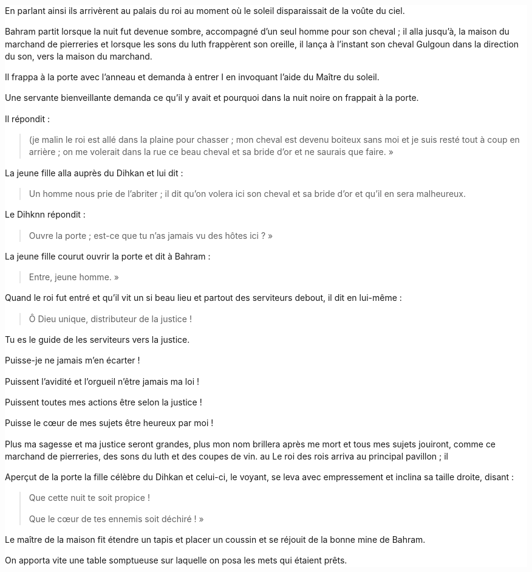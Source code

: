 En parlant ainsi ils arrivèrent au palais du roi au moment où le soleil disparaissait de la voûte du ciel.

Bahram partit lorsque la nuit fut devenue sombre, accompagné d’un seul homme pour son cheval ; il alla jusqu’à, la maison du marchand de pierreries et lorsque les sons du luth frappèrent son oreille, il lança à l’instant son cheval Gulgoun dans la direction du son, vers la maison du marchand.

Il frappa à la porte avec l’anneau et demanda à entrer I en invoquant l’aide du Maître du soleil.

Une servante bienveillante demanda ce qu’il y avait et pourquoi dans la nuit noire on frappait à la porte.

Il répondit :

> (je malin le roi est allé dans la plaine pour chasser ; mon cheval est devenu boiteux sans moi et je suis resté tout à coup en arrière ; on me volerait dans la rue ce beau cheval et sa bride d’or et ne saurais que faire. »

La jeune fille alla auprès du Dihkan et lui dit :

> Un homme nous prie de l’abriter ; il dit qu’on volera ici son cheval et sa bride d’or et qu’il en sera malheureux.

Le Dihknn répondit :

> Ouvre la porte ; est-ce que tu n’as jamais vu des hôtes ici ? »

La jeune fille courut ouvrir la porte et dit à Bahram :

> Entre, jeune homme. »

Quand le roi fut entré et qu’il vit un si beau lieu et partout des serviteurs debout, il dit en lui-même :

> Ô Dieu unique, distributeur de la justice !

Tu es le guide de les serviteurs vers la justice.

Puisse-je ne jamais m’en écarter !

Puissent l’avidité et l’orgueil n’être jamais ma loi !

Puissent toutes mes actions être selon la justice !

Puisse le cœur de mes sujets être heureux par moi !

Plus ma sagesse et ma justice seront grandes, plus mon nom brillera après me mort et tous mes sujets jouiront, comme ce marchand de pierreries, des sons du luth et des coupes de vin. au Le roi des rois arriva au principal pavillon ; il

Aperçut de la porte la fille célèbre du Dihkan et celui-ci, le voyant, se leva avec empressement et inclina sa taille droite, disant :

> Que cette nuit te soit propice !
>
> Que le cœur de tes ennemis soit déchiré ! »

Le maître de la maison fit étendre un tapis et placer un coussin et se réjouit de la bonne mine de Bahram.

On apporta vite une table somptueuse sur laquelle on posa les mets qui étaient prêts.
